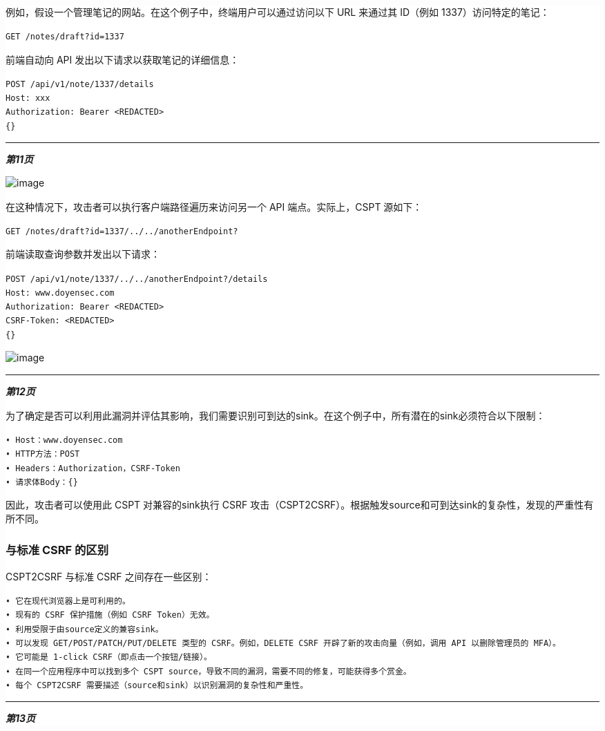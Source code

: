 例如，假设一个管理笔记的网站。在这个例子中，终端用户可以通过访问以下 URL 来通过其 ID（例如 1337）访问特定的笔记：
```
GET /notes/draft?id=1337
```
前端自动向 API 发出以下请求以获取笔记的详细信息：

```
POST /api/v1/note/1337/details 
Host: xxx 
Authorization: Bearer <REDACTED> 
{}

```

---
***第11页***

<img width="710" alt="image" src="https://github.com/user-attachments/assets/8d9ba1d6-097e-4d63-a59c-565948ce1d43">

在这种情况下，攻击者可以执行客户端路径遍历来访问另一个 API 端点。实际上，CSPT 源如下：

```
GET /notes/draft?id=1337/../../anotherEndpoint?

```
前端读取查询参数并发出以下请求：


```
POST /api/v1/note/1337/../../anotherEndpoint?/details 
Host: www.doyensec.com 
Authorization: Bearer <REDACTED> 
CSRF-Token: <REDACTED> 
{}

```
<img width="766" alt="image" src="https://github.com/user-attachments/assets/657914fd-7a94-49f9-9783-2ed177c8d4cd">

---
***第12页***

为了确定是否可以利用此漏洞并评估其影响，我们需要识别可到达的sink。在这个例子中，所有潜在的sink必须符合以下限制：
```
➧ Host：www.doyensec.com
➧ HTTP方法：POST
➧ Headers：Authorization，CSRF-Token
➧ 请求体Body：{}
```
因此，攻击者可以使用此 CSPT 对兼容的sink执行 CSRF 攻击（CSPT2CSRF）。根据触发source和可到达sink的复杂性，发现的严重性有所不同。

### 与标准 CSRF 的区别


CSPT2CSRF 与标准 CSRF 之间存在一些区别：
```
➧ 它在现代浏览器上是可利用的。
➧ 现有的 CSRF 保护措施（例如 CSRF Token）无效。
➧ 利用受限于由source定义的兼容sink。
➧ 可以发现 GET/POST/PATCH/PUT/DELETE 类型的 CSRF。例如，DELETE CSRF 开辟了新的攻击向量（例如，调用 API 以删除管理员的 MFA）。
➧ 它可能是 1-click CSRF（即点击一个按钮/链接）。
➧ 在同一个应用程序中可以找到多个 CSPT source，导致不同的漏洞，需要不同的修复，可能获得多个赏金。
➧ 每个 CSPT2CSRF 需要描述（source和sink）以识别漏洞的复杂性和严重性。
```
---
***第13页***
